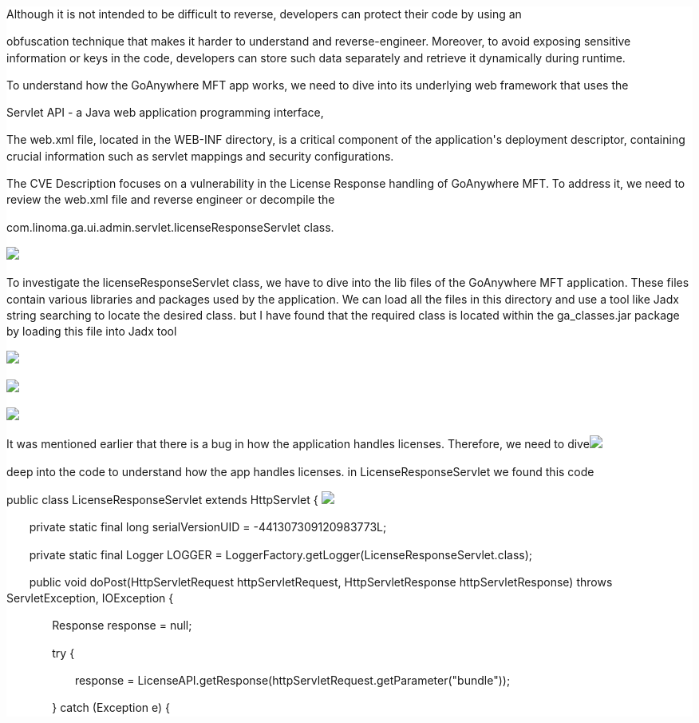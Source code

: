 Although it is not intended to be difficult to reverse, developers can protect their code by using an

obfuscation technique that makes it harder to understand and reverse-engineer. Moreover, to avoid exposing sensitive information or keys in the code, developers can store such data separately and retrieve it dynamically during runtime.

To understand how the  GoAnywhere MFT app works, we need to dive into its underlying web framework that uses the

Servlet API - a Java web application programming interface,

The  web.xml file, located in the  WEB-INF directory, is a critical component of the application's deployment descriptor, containing crucial information such as servlet mappings and security configurations.

The CVE Description focuses on a vulnerability in the License Response handling of GoAnywhere MFT. To address it, we need to review the  web.xml file and reverse engineer or decompile the

com.linoma.ga.ui.admin.servlet.licenseResponseServlet class.

![](Aspose.Words.e702ede5-81b5-45cd-8f8a-c0bd81f39ade.009.png)

To investigate the  licenseResponseServlet class, we have to dive into the  lib files of the GoAnywhere MFT application. These files contain various libraries and packages used by the application. We can load all the files in this directory and use a tool like Jadx string searching to locate the desired class. but I have found that the required class is located within the  ga\_classes.jar package by loading this file into Jadx tool

![](Aspose.Words.e702ede5-81b5-45cd-8f8a-c0bd81f39ade.010.jpeg)

![](Aspose.Words.e702ede5-81b5-45cd-8f8a-c0bd81f39ade.011.png)

![](Aspose.Words.e702ede5-81b5-45cd-8f8a-c0bd81f39ade.012.png)

It was mentioned earlier that there is a bug in how the application handles licenses. Therefore, we need to dive![](Aspose.Words.e702ede5-81b5-45cd-8f8a-c0bd81f39ade.013.png)

deep into the code to understand how the app handles licenses. in  LicenseResponseServlet we found this code

public class LicenseResponseServlet extends HttpServlet {  ![](Aspose.Words.e702ede5-81b5-45cd-8f8a-c0bd81f39ade.014.png)

`    `private static final long serialVersionUID = -441307309120983773L;  

`    `private static final Logger LOGGER = LoggerFactory.getLogger(LicenseResponseServlet.class);  

`    `public void doPost(HttpServletRequest httpServletRequest, HttpServletResponse httpServletResponse) throws ServletException, IOException {  

`        `Response response = null;  

`        `try {  

`            `response = LicenseAPI.getResponse(httpServletRequest.getParameter("bundle"));  

`        `} catch (Exception e) {  

